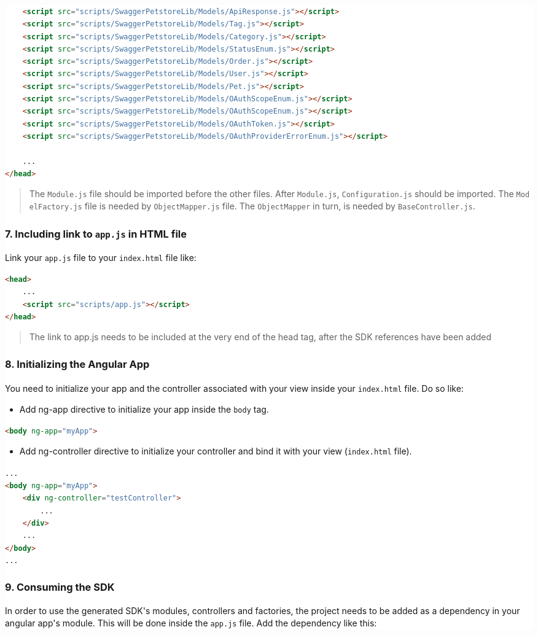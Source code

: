```html
    <script src="scripts/SwaggerPetstoreLib/Models/ApiResponse.js"></script>
    <script src="scripts/SwaggerPetstoreLib/Models/Tag.js"></script>
    <script src="scripts/SwaggerPetstoreLib/Models/Category.js"></script>
    <script src="scripts/SwaggerPetstoreLib/Models/StatusEnum.js"></script>
    <script src="scripts/SwaggerPetstoreLib/Models/Order.js"></script>
    <script src="scripts/SwaggerPetstoreLib/Models/User.js"></script>
    <script src="scripts/SwaggerPetstoreLib/Models/Pet.js"></script>
    <script src="scripts/SwaggerPetstoreLib/Models/OAuthScopeEnum.js"></script>
    <script src="scripts/SwaggerPetstoreLib/Models/OAuthScopeEnum.js"></script>
    <script src="scripts/SwaggerPetstoreLib/Models/OAuthToken.js"></script>
    <script src="scripts/SwaggerPetstoreLib/Models/OAuthProviderErrorEnum.js"></script>

    ...
</head>
```
> The `Module.js` file should be imported before the other files. After `Module.js`, `Configuration.js` should be imported.
> The `ModelFactory.js` file is needed by `ObjectMapper.js` file. The `ObjectMapper` in turn, is needed by `BaseController.js`.

### 7. Including link to `app.js` in HTML file
Link your `app.js` file to your `index.html` file like:
```html
<head>
	...
	<script src="scripts/app.js"></script>
</head>
```
> The link to app.js needs to be included at the very end of the head tag, after the SDK references have been added

### 8. Initializing the Angular App
You need to initialize your app and the controller associated with your view inside your `index.html` file. Do so like:
+ Add ng-app directive to initialize your app inside the `body` tag.
```html
<body ng-app="myApp">
```
+ Add ng-controller directive to initialize your controller and bind it with your view (`index.html` file).
```html
...
<body ng-app="myApp">
	<div ng-controller="testController">
		...
	</div>
	...
</body>
...
```

### 9. Consuming the SDK 
In order to use the generated SDK's modules, controllers and factories, the project needs to be added as a dependency in your angular app's module. This will be done inside the `app.js` file.
Add the dependency like this:
